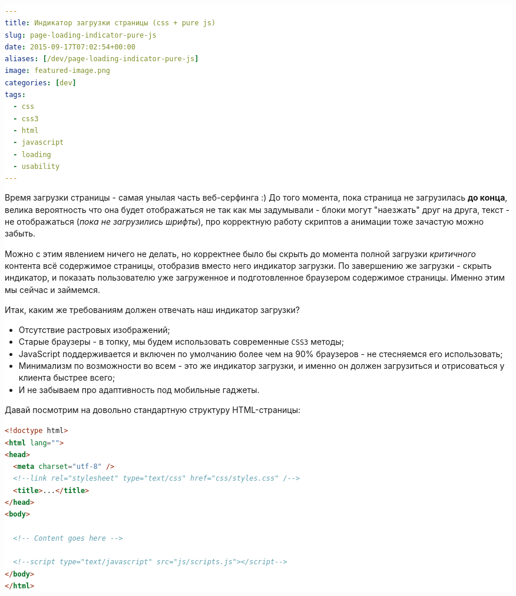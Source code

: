 ```yaml
---
title: Индикатор загрузки страницы (css + pure js)
slug: page-loading-indicator-pure-js
date: 2015-09-17T07:02:54+00:00
aliases: [/dev/page-loading-indicator-pure-js]
image: featured-image.png
categories: [dev]
tags:
  - css
  - css3
  - html
  - javascript
  - loading
  - usability
---
```


Время загрузки страницы - самая унылая часть веб-серфинга :) До того момента, пока страница не загрузилась **до конца**, велика вероятность что она будет отображаться не так как мы задумывали - блоки могут "наезжать" друг на друга, текст - не отображаться (_пока не загрузились шрифты_), про корректную работу скриптов а анимации тоже зачастую можно забыть.



Можно с этим явлением ничего не делать, но корректнее было бы скрыть до момента полной загрузки _критичного_ контента всё содержимое страницы, отобразив вместо него индикатор загрузки. По завершению же загрузки - скрыть индикатор, и показать пользователю уже загруженное и подготовленное браузером содержимое страницы. Именно этим мы сейчас и займемся.

Итак, каким же требованиям должен отвечать наш индикатор загрузки?

- Отсутствие растровых изображений;
- Старые браузеры - в топку, мы будем использовать современные `CSS3` методы;
- JavaScript поддерживается и включен по умолчанию более чем на 90% браузеров - не стесняемся его использовать;
- Минимализм по возможности во всем - это же индикатор загрузки, и именно он должен загрузиться и отрисоваться у клиента быстрее всего;
- И не забываем про адаптивность под мобильные гаджеты.

Давай посмотрим на довольно стандартную структуру HTML-страницы:

```html
<!doctype html>
<html lang="">
<head>
  <meta charset="utf-8" />
  <!--link rel="stylesheet" type="text/css" href="css/styles.css" /-->
  <title>...</title>
</head>
<body>

  <!-- Content goes here -->

  <!--script type="text/javascript" src="js/scripts.js"></script-->
</body>
</html>
```
